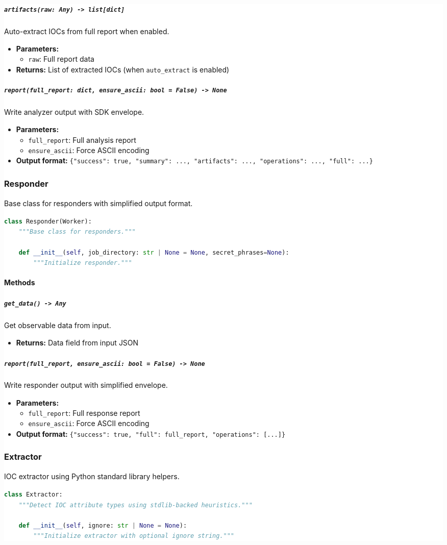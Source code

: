 ##### `artifacts(raw: Any) -> list[dict]`

Auto-extract IOCs from full report when enabled.

- **Parameters:**
  - `raw`: Full report data
- **Returns:** List of extracted IOCs (when `auto_extract` is enabled)

##### `report(full_report: dict, ensure_ascii: bool = False) -> None`

Write analyzer output with SDK envelope.

- **Parameters:**
  - `full_report`: Full analysis report
  - `ensure_ascii`: Force ASCII encoding
- **Output format:** `{"success": true, "summary": ..., "artifacts": ..., "operations": ..., "full": ...}`

### Responder

Base class for responders with simplified output format.

```python
class Responder(Worker):
    """Base class for responders."""
    
    def __init__(self, job_directory: str | None = None, secret_phrases=None):
        """Initialize responder."""
```

#### Methods

##### `get_data() -> Any`

Get observable data from input.

- **Returns:** Data field from input JSON

##### `report(full_report, ensure_ascii: bool = False) -> None`

Write responder output with simplified envelope.

- **Parameters:**
  - `full_report`: Full response report
  - `ensure_ascii`: Force ASCII encoding
- **Output format:** `{"success": true, "full": full_report, "operations": [...]}`

### Extractor

IOC extractor using Python standard library helpers.

```python
class Extractor:
    """Detect IOC attribute types using stdlib-backed heuristics."""
    
    def __init__(self, ignore: str | None = None):
        """Initialize extractor with optional ignore string."""
```
